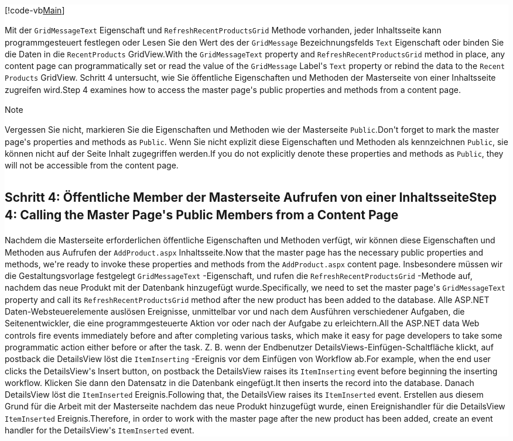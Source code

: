 
[!code-vb[Main](interacting-with-the-master-page-from-the-content-page-vb/samples/sample7.vb)]

<span data-ttu-id="c192f-226">Mit der `GridMessageText` Eigenschaft und `RefreshRecentProductsGrid` Methode vorhanden, jeder Inhaltsseite kann programmgesteuert festlegen oder Lesen Sie den Wert des der `GridMessage` Bezeichnungsfelds `Text` Eigenschaft oder binden Sie die Daten in die `RecentProducts` GridView.</span><span class="sxs-lookup"><span data-stu-id="c192f-226">With the `GridMessageText` property and `RefreshRecentProductsGrid` method in place, any content page can programmatically set or read the value of the `GridMessage` Label's `Text` property or rebind the data to the `RecentProducts` GridView.</span></span> <span data-ttu-id="c192f-227">Schritt 4 untersucht, wie Sie öffentliche Eigenschaften und Methoden der Masterseite von einer Inhaltsseite zugreifen wird.</span><span class="sxs-lookup"><span data-stu-id="c192f-227">Step 4 examines how to access the master page's public properties and methods from a content page.</span></span>

> [!NOTE]
> <span data-ttu-id="c192f-228">Vergessen Sie nicht, markieren Sie die Eigenschaften und Methoden wie der Masterseite `Public`.</span><span class="sxs-lookup"><span data-stu-id="c192f-228">Don't forget to mark the master page's properties and methods as `Public`.</span></span> <span data-ttu-id="c192f-229">Wenn Sie nicht explizit diese Eigenschaften und Methoden als kennzeichnen `Public`, sie können nicht auf der Seite Inhalt zugegriffen werden.</span><span class="sxs-lookup"><span data-stu-id="c192f-229">If you do not explicitly denote these properties and methods as `Public`, they will not be accessible from the content page.</span></span>


## <a name="step-4-calling-the-master-pages-public-members-from-a-content-page"></a><span data-ttu-id="c192f-230">Schritt 4: Öffentliche Member der Masterseite Aufrufen von einer Inhaltsseite</span><span class="sxs-lookup"><span data-stu-id="c192f-230">Step 4: Calling the Master Page's Public Members from a Content Page</span></span>

<span data-ttu-id="c192f-231">Nachdem die Masterseite erforderlichen öffentliche Eigenschaften und Methoden verfügt, wir können diese Eigenschaften und Methoden aus Aufrufen der `AddProduct.aspx` Inhaltsseite.</span><span class="sxs-lookup"><span data-stu-id="c192f-231">Now that the master page has the necessary public properties and methods, we're ready to invoke these properties and methods from the `AddProduct.aspx` content page.</span></span> <span data-ttu-id="c192f-232">Insbesondere müssen wir die Gestaltungsvorlage festgelegt `GridMessageText` -Eigenschaft, und rufen die `RefreshRecentProductsGrid` -Methode auf, nachdem das neue Produkt mit der Datenbank hinzugefügt wurde.</span><span class="sxs-lookup"><span data-stu-id="c192f-232">Specifically, we need to set the master page's `GridMessageText` property and call its `RefreshRecentProductsGrid` method after the new product has been added to the database.</span></span> <span data-ttu-id="c192f-233">Alle ASP.NET Daten-Websteuerelemente auslösen Ereignisse, unmittelbar vor und nach dem Ausführen verschiedener Aufgaben, die Seitenentwickler, die eine programmgesteuerte Aktion vor oder nach der Aufgabe zu erleichtern.</span><span class="sxs-lookup"><span data-stu-id="c192f-233">All the ASP.NET data Web controls fire events immediately before and after completing various tasks, which make it easy for page developers to take some programmatic action either before or after the task.</span></span> <span data-ttu-id="c192f-234">Z. B. wenn der Endbenutzer DetailsViews-Einfügen-Schaltfläche klickt, auf postback die DetailsView löst die `ItemInserting` -Ereignis vor dem Einfügen von Workflow ab.</span><span class="sxs-lookup"><span data-stu-id="c192f-234">For example, when the end user clicks the DetailsView's Insert button, on postback the DetailsView raises its `ItemInserting` event before beginning the inserting workflow.</span></span> <span data-ttu-id="c192f-235">Klicken Sie dann den Datensatz in die Datenbank eingefügt.</span><span class="sxs-lookup"><span data-stu-id="c192f-235">It then inserts the record into the database.</span></span> <span data-ttu-id="c192f-236">Danach DetailsView löst die `ItemInserted` Ereignis.</span><span class="sxs-lookup"><span data-stu-id="c192f-236">Following that, the DetailsView raises its `ItemInserted` event.</span></span> <span data-ttu-id="c192f-237">Erstellen aus diesem Grund für die Arbeit mit der Masterseite nachdem das neue Produkt hinzugefügt wurde, einen Ereignishandler für die DetailsView `ItemInserted` Ereignis.</span><span class="sxs-lookup"><span data-stu-id="c192f-237">Therefore, in order to work with the master page after the new product has been added, create an event handler for the DetailsView's `ItemInserted` event.</span></span>
